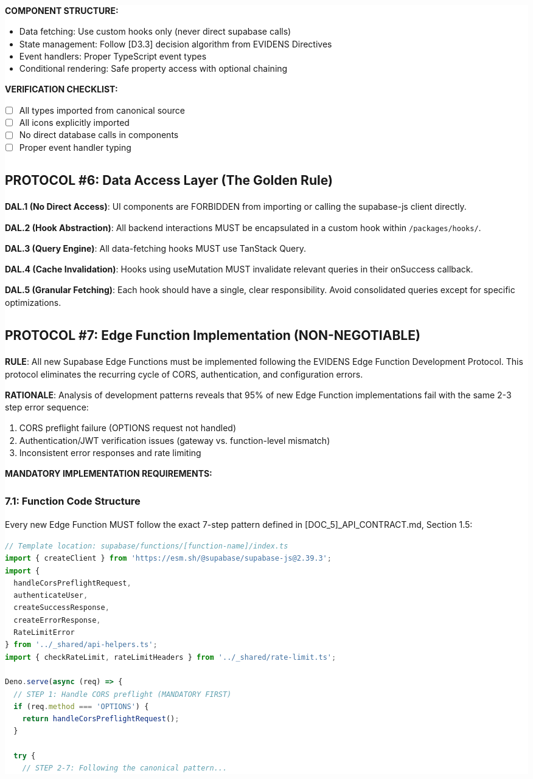 **COMPONENT STRUCTURE:**
- Data fetching: Use custom hooks only (never direct supabase calls)
- State management: Follow [D3.3] decision algorithm from EVIDENS Directives
- Event handlers: Proper TypeScript event types
- Conditional rendering: Safe property access with optional chaining

**VERIFICATION CHECKLIST:**
- [ ] All types imported from canonical source
- [ ] All icons explicitly imported
- [ ] No direct database calls in components
- [ ] Proper event handler typing

## **PROTOCOL #6: Data Access Layer (The Golden Rule)**

**DAL.1 (No Direct Access)**: UI components are FORBIDDEN from importing or calling the supabase-js client directly.

**DAL.2 (Hook Abstraction)**: All backend interactions MUST be encapsulated in a custom hook within `/packages/hooks/`.

**DAL.3 (Query Engine)**: All data-fetching hooks MUST use TanStack Query.

**DAL.4 (Cache Invalidation)**: Hooks using useMutation MUST invalidate relevant queries in their onSuccess callback.

**DAL.5 (Granular Fetching)**: Each hook should have a single, clear responsibility. Avoid consolidated queries except for specific optimizations.

## **PROTOCOL #7: Edge Function Implementation (NON-NEGOTIABLE)**

**RULE**: All new Supabase Edge Functions must be implemented following the EVIDENS Edge Function Development Protocol. This protocol eliminates the recurring cycle of CORS, authentication, and configuration errors.

**RATIONALE**: Analysis of development patterns reveals that 95% of new Edge Function implementations fail with the same 2-3 step error sequence:
1. CORS preflight failure (OPTIONS request not handled)
2. Authentication/JWT verification issues (gateway vs. function-level mismatch)
3. Inconsistent error responses and rate limiting

**MANDATORY IMPLEMENTATION REQUIREMENTS:**

### **7.1: Function Code Structure**
Every new Edge Function MUST follow the exact 7-step pattern defined in [DOC_5]_API_CONTRACT.md, Section 1.5:

```typescript
// Template location: supabase/functions/[function-name]/index.ts
import { createClient } from 'https://esm.sh/@supabase/supabase-js@2.39.3';
import {
  handleCorsPreflightRequest,
  authenticateUser,
  createSuccessResponse,
  createErrorResponse,
  RateLimitError
} from '../_shared/api-helpers.ts';
import { checkRateLimit, rateLimitHeaders } from '../_shared/rate-limit.ts';

Deno.serve(async (req) => {
  // STEP 1: Handle CORS preflight (MANDATORY FIRST)
  if (req.method === 'OPTIONS') {
    return handleCorsPreflightRequest();
  }

  try {
    // STEP 2-7: Following the canonical pattern...
```